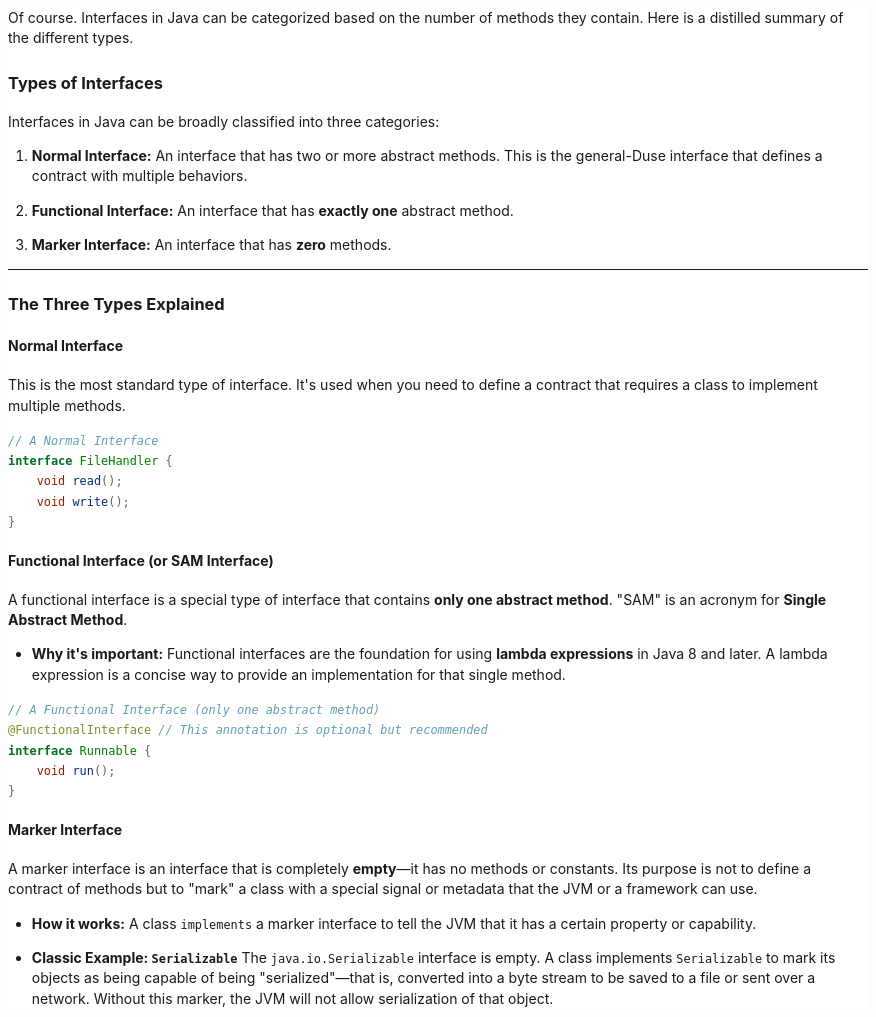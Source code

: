
Of course. Interfaces in Java can be categorized based on the number of methods they contain. Here is a distilled summary of the different types.

### Types of Interfaces

Interfaces in Java can be broadly classified into three categories:

1.  **Normal Interface:** An interface that has two or more abstract methods. This is the general-Duse interface that defines a contract with multiple behaviors.

2.  **Functional Interface:** An interface that has **exactly one** abstract method.

3.  **Marker Interface:** An interface that has **zero** methods.

---
### The Three Types Explained

#### Normal Interface
This is the most standard type of interface. It's used when you need to define a contract that requires a class to implement multiple methods.

```java
// A Normal Interface
interface FileHandler {
    void read();
    void write();
}
```

#### Functional Interface (or SAM Interface)
A functional interface is a special type of interface that contains **only one abstract method**. "SAM" is an acronym for **Single Abstract Method**.

* **Why it's important:** Functional interfaces are the foundation for using **lambda expressions** in Java 8 and later. A lambda expression is a concise way to provide an implementation for that single method.

```java
// A Functional Interface (only one abstract method)
@FunctionalInterface // This annotation is optional but recommended
interface Runnable {
    void run();
}
```

#### Marker Interface
A marker interface is an interface that is completely **empty**—it has no methods or constants. Its purpose is not to define a contract of methods but to "mark" a class with a special signal or metadata that the JVM or a framework can use.

* **How it works:** A class `implements` a marker interface to tell the JVM that it has a certain property or capability.

* **Classic Example: `Serializable`**
    The `java.io.Serializable` interface is empty. A class implements `Serializable` to mark its objects as being capable of being "serialized"—that is, converted into a byte stream to be saved to a file or sent over a network. Without this marker, the JVM will not allow serialization of that object.
